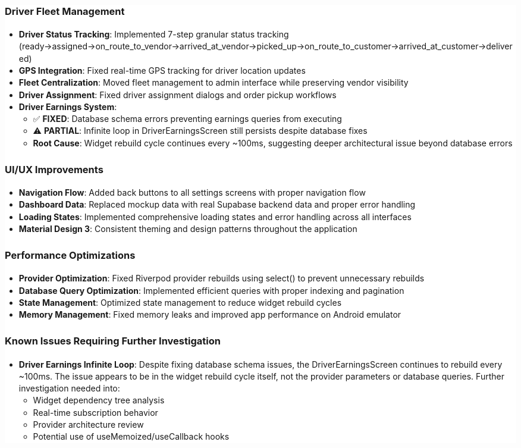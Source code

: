 ### Driver Fleet Management
- **Driver Status Tracking**: Implemented 7-step granular status tracking (ready→assigned→on_route_to_vendor→arrived_at_vendor→picked_up→on_route_to_customer→arrived_at_customer→delivered)
- **GPS Integration**: Fixed real-time GPS tracking for driver location updates
- **Fleet Centralization**: Moved fleet management to admin interface while preserving vendor visibility
- **Driver Assignment**: Fixed driver assignment dialogs and order pickup workflows
- **Driver Earnings System**:
  - ✅ **FIXED**: Database schema errors preventing earnings queries from executing
  - ⚠️ **PARTIAL**: Infinite loop in DriverEarningsScreen still persists despite database fixes
  - **Root Cause**: Widget rebuild cycle continues every ~100ms, suggesting deeper architectural issue beyond database errors

### UI/UX Improvements
- **Navigation Flow**: Added back buttons to all settings screens with proper navigation flow
- **Dashboard Data**: Replaced mockup data with real Supabase backend data and proper error handling
- **Loading States**: Implemented comprehensive loading states and error handling across all interfaces
- **Material Design 3**: Consistent theming and design patterns throughout the application

### Performance Optimizations
- **Provider Optimization**: Fixed Riverpod provider rebuilds using select() to prevent unnecessary rebuilds
- **Database Query Optimization**: Implemented efficient queries with proper indexing and pagination
- **State Management**: Optimized state management to reduce widget rebuild cycles
- **Memory Management**: Fixed memory leaks and improved app performance on Android emulator

### Known Issues Requiring Further Investigation
- **Driver Earnings Infinite Loop**: Despite fixing database schema issues, the DriverEarningsScreen continues to rebuild every ~100ms. The issue appears to be in the widget rebuild cycle itself, not the provider parameters or database queries. Further investigation needed into:
  - Widget dependency tree analysis
  - Real-time subscription behavior
  - Provider architecture review
  - Potential use of useMemoized/useCallback hooks

